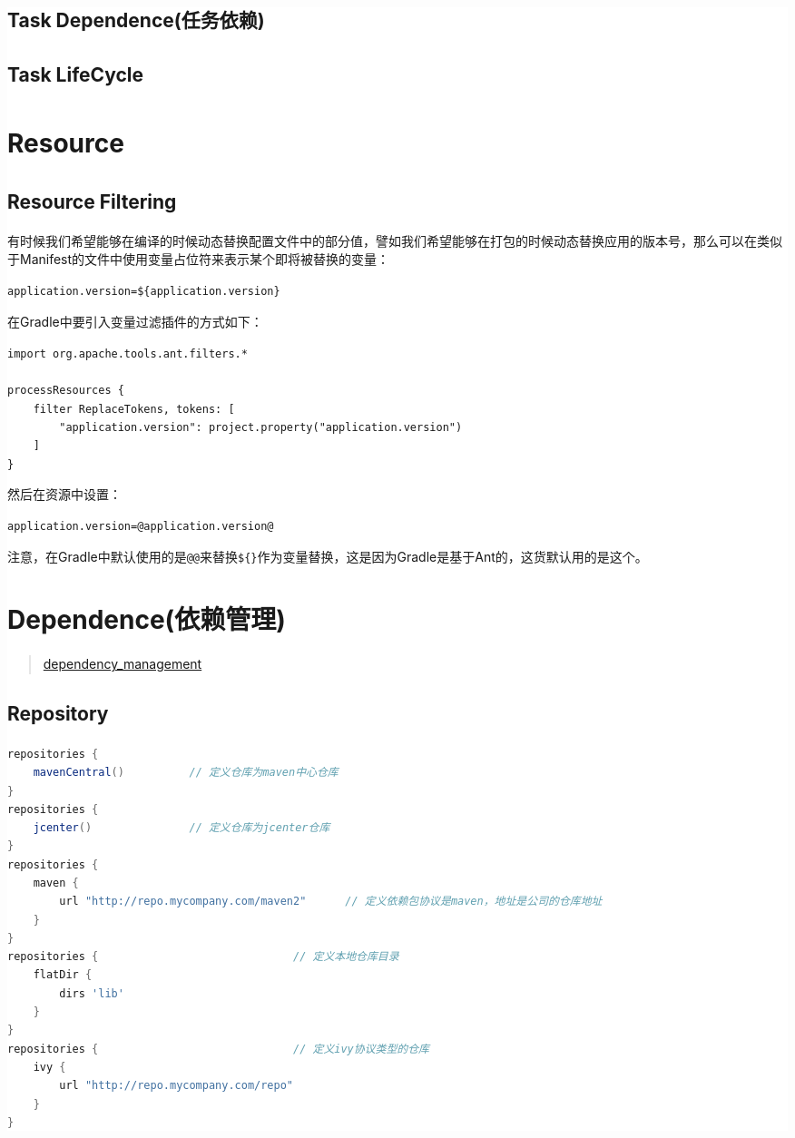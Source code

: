 



## Task Dependence(任务依赖)

## Task LifeCycle


# Resource
## Resource Filtering
有时候我们希望能够在编译的时候动态替换配置文件中的部分值，譬如我们希望能够在打包的时候动态替换应用的版本号，那么可以在类似于Manifest的文件中使用变量占位符来表示某个即将被替换的变量：
```
application.version=${application.version}
```
在Gradle中要引入变量过滤插件的方式如下：
```
import org.apache.tools.ant.filters.*

processResources {
    filter ReplaceTokens, tokens: [
        "application.version": project.property("application.version")
    ]
}
```
然后在资源中设置：
```
application.version=@application.version@
```
注意，在Gradle中默认使用的是`@@`来替换`${}`作为变量替换，这是因为Gradle是基于Ant的，这货默认用的是这个。



# Dependence(依赖管理)

> [dependency_management](https://docs.gradle.org/current/userguide/dependency_management.html#sec:dependency_configurations)


## Repository

``` groovy
repositories {
    mavenCentral()          // 定义仓库为maven中心仓库
}
repositories {
    jcenter()               // 定义仓库为jcenter仓库
}
repositories {
    maven {
        url "http://repo.mycompany.com/maven2"      // 定义依赖包协议是maven，地址是公司的仓库地址
    }
}
repositories {                              // 定义本地仓库目录
    flatDir {
        dirs 'lib'
    }
}
repositories {                              // 定义ivy协议类型的仓库
    ivy {
        url "http://repo.mycompany.com/repo"
    }
}
```
